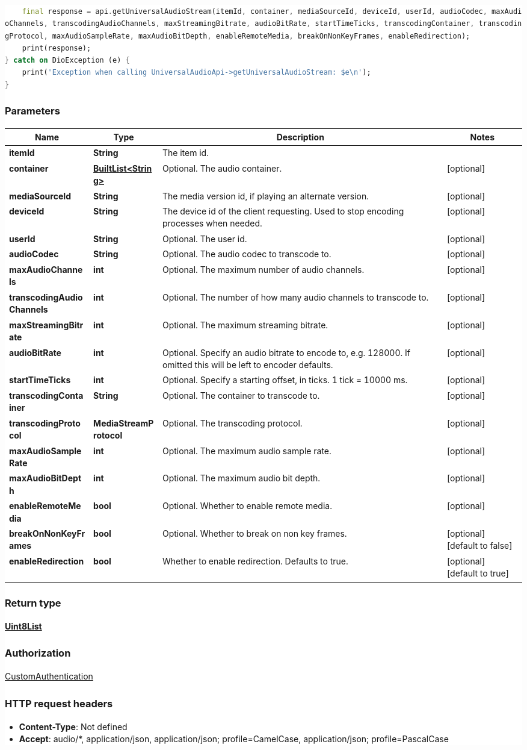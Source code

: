 ```dart
    final response = api.getUniversalAudioStream(itemId, container, mediaSourceId, deviceId, userId, audioCodec, maxAudioChannels, transcodingAudioChannels, maxStreamingBitrate, audioBitRate, startTimeTicks, transcodingContainer, transcodingProtocol, maxAudioSampleRate, maxAudioBitDepth, enableRemoteMedia, breakOnNonKeyFrames, enableRedirection);
    print(response);
} catch on DioException (e) {
    print('Exception when calling UniversalAudioApi->getUniversalAudioStream: $e\n');
}
```

### Parameters

Name | Type | Description  | Notes
------------- | ------------- | ------------- | -------------
 **itemId** | **String**| The item id. | 
 **container** | [**BuiltList&lt;String&gt;**](String.md)| Optional. The audio container. | [optional] 
 **mediaSourceId** | **String**| The media version id, if playing an alternate version. | [optional] 
 **deviceId** | **String**| The device id of the client requesting. Used to stop encoding processes when needed. | [optional] 
 **userId** | **String**| Optional. The user id. | [optional] 
 **audioCodec** | **String**| Optional. The audio codec to transcode to. | [optional] 
 **maxAudioChannels** | **int**| Optional. The maximum number of audio channels. | [optional] 
 **transcodingAudioChannels** | **int**| Optional. The number of how many audio channels to transcode to. | [optional] 
 **maxStreamingBitrate** | **int**| Optional. The maximum streaming bitrate. | [optional] 
 **audioBitRate** | **int**| Optional. Specify an audio bitrate to encode to, e.g. 128000. If omitted this will be left to encoder defaults. | [optional] 
 **startTimeTicks** | **int**| Optional. Specify a starting offset, in ticks. 1 tick = 10000 ms. | [optional] 
 **transcodingContainer** | **String**| Optional. The container to transcode to. | [optional] 
 **transcodingProtocol** | **MediaStreamProtocol**| Optional. The transcoding protocol. | [optional] 
 **maxAudioSampleRate** | **int**| Optional. The maximum audio sample rate. | [optional] 
 **maxAudioBitDepth** | **int**| Optional. The maximum audio bit depth. | [optional] 
 **enableRemoteMedia** | **bool**| Optional. Whether to enable remote media. | [optional] 
 **breakOnNonKeyFrames** | **bool**| Optional. Whether to break on non key frames. | [optional] [default to false]
 **enableRedirection** | **bool**| Whether to enable redirection. Defaults to true. | [optional] [default to true]

### Return type

[**Uint8List**](Uint8List.md)

### Authorization

[CustomAuthentication](../README.md#CustomAuthentication)

### HTTP request headers

 - **Content-Type**: Not defined
 - **Accept**: audio/*, application/json, application/json; profile=CamelCase, application/json; profile=PascalCase
